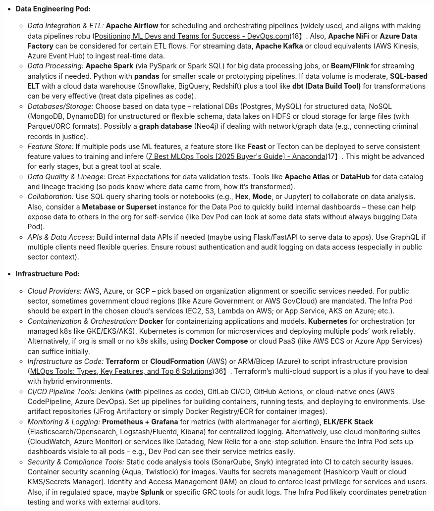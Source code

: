 - **Data Engineering Pod:**
  - *Data Integration & ETL:* **Apache Airflow** for scheduling and orchestrating pipelines (widely used, and aligns with making data pipelines robu ([Positioning ML Devs and Teams for Success - DevOps.com](https://devops.com/positioning-ml-devs-and-teams-for-success/#:~:text=Just%20as%20regular%20software%20services,and%20operational%20for%20data%20consumers))18】. Also, **Apache NiFi** or **Azure Data Factory** can be considered for certain ETL flows. For streaming data, **Apache Kafka** or cloud equivalents (AWS Kinesis, Azure Event Hub) to ingest real-time data.
  - *Data Processing:* **Apache Spark** (via PySpark or Spark SQL) for big data processing jobs, or **Beam/Flink** for streaming analytics if needed. Python with **pandas** for smaller scale or prototyping pipelines. If data volume is moderate, **SQL-based ELT** with a cloud data warehouse (Snowflake, BigQuery, Redshift) plus a tool like **dbt (Data Build Tool)** for transformations can be very effective (treat data pipelines as code).
  - *Databases/Storage:* Choose based on data type – relational DBs (Postgres, MySQL) for structured data, NoSQL (MongoDB, DynamoDB) for unstructured or flexible schema, data lakes on HDFS or cloud storage for large files (with Parquet/ORC formats). Possibly a **graph database** (Neo4j) if dealing with network/graph data (e.g., connecting criminal records in justice).
  - *Feature Store:* If multiple pods use ML features, a feature store like **Feast** or Tecton can be deployed to serve consistent feature values to training and infere ([7 Best MLOps Tools [2025 Buyer's Guide] - Anaconda](https://www.anaconda.com/guides/the-top-mlops-tools#:~:text=7%20Best%20MLOps%20Tools%20,platform%20for%20data%20engineering%20pipelines))17】. This might be advanced for early stages, but a great tool at scale.
  - *Data Quality & Lineage:* Great Expectations for data validation tests. Tools like **Apache Atlas** or **DataHub** for data catalog and lineage tracking (so pods know where data came from, how it’s transformed).
  - *Collaboration:* Use SQL query sharing tools or notebooks (e.g., **Hex**, **Mode**, or Jupyter) to collaborate on data analysis. Also, consider a **Metabase or Superset** instance for the Data Pod to quickly build internal dashboards – these can help expose data to others in the org for self-service (like Dev Pod can look at some data stats without always bugging Data Pod).
  - *APIs & Data Access:* Build internal data APIs if needed (maybe using Flask/FastAPI to serve data to apps). Use GraphQL if multiple clients need flexible queries. Ensure robust authentication and audit logging on data access (especially in public sector context).
  
- **Infrastructure Pod:**
  - *Cloud Providers:* AWS, Azure, or GCP – pick based on organization alignment or specific services needed. For public sector, sometimes government cloud regions (like Azure Government or AWS GovCloud) are mandated. The Infra Pod should be expert in the chosen cloud’s services (EC2, S3, Lambda on AWS; or App Service, AKS on Azure; etc.).
  - *Containerization & Orchestration:* **Docker** for containerizing applications and models. **Kubernetes** for orchestration (or managed k8s like GKE/EKS/AKS). Kubernetes is common for microservices and deploying multiple pods’ work reliably. Alternatively, if org is small or no k8s skills, using **Docker Compose** or cloud PaaS (like AWS ECS or Azure App Services) can suffice initially.
  - *Infrastructure as Code:* **Terraform** or **CloudFormation** (AWS) or ARM/Bicep (Azure) to script infrastructure provision ([MLOps Tools: Types, Key Features, and Top 6 Solutions](https://www.run.ai/guides/machine-learning-operations/mlops-tools#:~:text=MLOps%20Tools%3A%20Types%2C%20Key%20Features%2C,between%20data%20scientists%2C%20ML))36】. Terraform’s multi-cloud support is a plus if you have to deal with hybrid environments.
  - *CI/CD Pipeline Tools:* Jenkins (with pipelines as code), GitLab CI/CD, GitHub Actions, or cloud-native ones (AWS CodePipeline, Azure DevOps). Set up pipelines for building containers, running tests, and deploying to environments. Use artifact repositories (JFrog Artifactory or simply Docker Registry/ECR for container images).
  - *Monitoring & Logging:* **Prometheus + Grafana** for metrics (with alertmanager for alerting), **ELK/EFK Stack** (Elasticsearch/Opensearch, Logstash/Fluentd, Kibana) for centralized logging. Alternatively, use cloud monitoring suites (CloudWatch, Azure Monitor) or services like Datadog, New Relic for a one-stop solution. Ensure the Infra Pod sets up dashboards visible to all pods – e.g., Dev Pod can see their service metrics easily.
  - *Security & Compliance Tools:* Static code analysis tools (SonarQube, Snyk) integrated into CI to catch security issues. Container security scanning (Aqua, Twistlock) for images. Vaults for secrets management (Hashicorp Vault or cloud KMS/Secrets Manager). Identity and Access Management (IAM) on cloud to enforce least privilege for services and users. Also, if in regulated space, maybe **Splunk** or specific GRC tools for audit logs. The Infra Pod likely coordinates penetration testing and works with external auditors.